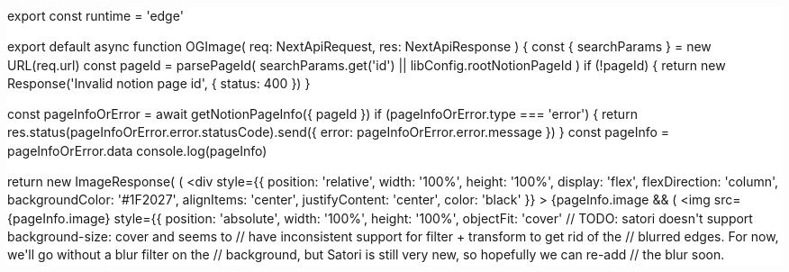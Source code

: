 export const runtime = 'edge'

export default async function OGImage(
  req: NextApiRequest,
  res: NextApiResponse
) {
  const { searchParams } = new URL(req.url)
  const pageId = parsePageId(
    searchParams.get('id') || libConfig.rootNotionPageId
  )
  if (!pageId) {
    return new Response('Invalid notion page id', { status: 400 })
  }

  const pageInfoOrError = await getNotionPageInfo({ pageId })
  if (pageInfoOrError.type === 'error') {
    return res.status(pageInfoOrError.error.statusCode).send({
      error: pageInfoOrError.error.message
    })
  }
  const pageInfo = pageInfoOrError.data
  console.log(pageInfo)

  return new ImageResponse(
    (
      <div
        style={{
          position: 'relative',
          width: '100%',
          height: '100%',
          display: 'flex',
          flexDirection: 'column',
          backgroundColor: '#1F2027',
          alignItems: 'center',
          justifyContent: 'center',
          color: 'black'
        }}
      >
        {pageInfo.image && (
          <img
            src={pageInfo.image}
            style={{
              position: 'absolute',
              width: '100%',
              height: '100%',
              objectFit: 'cover'
              // TODO: satori doesn't support background-size: cover and seems to
              // have inconsistent support for filter + transform to get rid of the
              // blurred edges. For now, we'll go without a blur filter on the
              // background, but Satori is still very new, so hopefully we can re-add
              // the blur soon.
